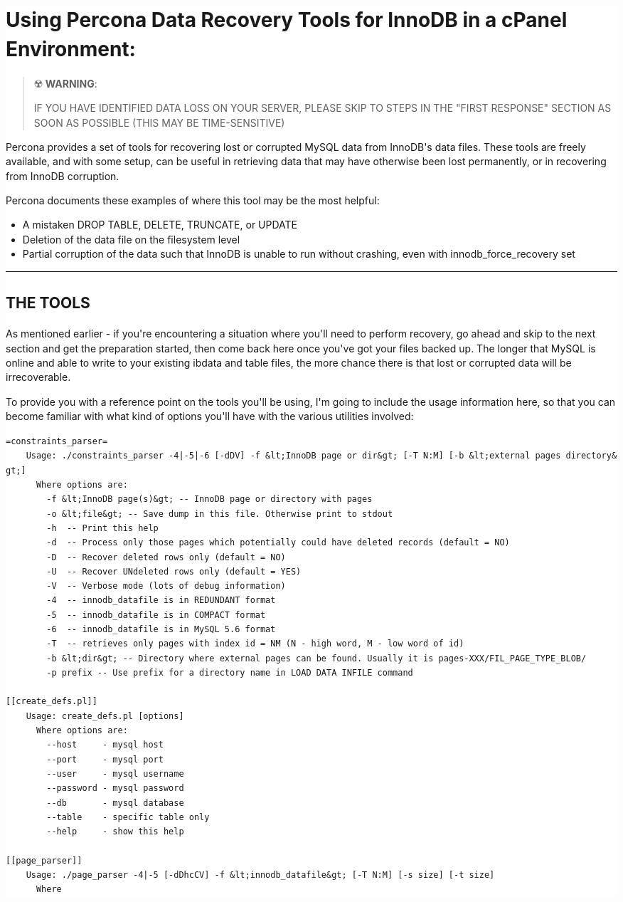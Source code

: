 # Using Percona Data Recovery Tools for InnoDB in a cPanel Environment: 

> ☢️ **WARNING**:
>
> IF YOU HAVE IDENTIFIED DATA LOSS ON YOUR SERVER, PLEASE SKIP TO STEPS IN THE "FIRST RESPONSE" SECTION AS SOON AS POSSIBLE (THIS MAY BE TIME-SENSITIVE)

Percona provides a set of tools for recovering lost or corrupted MySQL data from InnoDB's data files. These tools are freely available, and with some setup, can be useful in retrieving data that may have otherwise been lost permanently, or in recovering from InnoDB corruption.

Percona documents these examples of where this tool may be the most helpful:

   * A mistaken DROP TABLE, DELETE, TRUNCATE, or UPDATE
   * Deletion of the data file on the filesystem level
   * Partial corruption of the data such that InnoDB is unable to run without crashing, even with innodb_force_recovery set
   
_____________________________________________
## THE TOOLS

As mentioned earlier - if you're encountering a situation where you'll need to perform recovery, go ahead and skip to the next section and get the preparation started, then come back here once you've got your files backed up. The longer that MySQL is online and able to write to your existing ibdata and table files, the more chance there is that lost or corrupted data will be irrecoverable. 

To provide you with a reference point on the tools you'll be using, I'm going to include the usage information here, so that you can become familiar with what kind of options you'll have with the various utilities involved:
```
=constraints_parser=
    Usage: ./constraints_parser -4|-5|-6 [-dDV] -f &lt;InnoDB page or dir&gt; [-T N:M] [-b &lt;external pages directory&gt;]
	  Where options are:
	    -f &lt;InnoDB page(s)&gt; -- InnoDB page or directory with pages
	    -o &lt;file&gt; -- Save dump in this file. Otherwise print to stdout
	    -h  -- Print this help
	    -d  -- Process only those pages which potentially could have deleted records (default = NO)
	    -D  -- Recover deleted rows only (default = NO)
	    -U  -- Recover UNdeleted rows only (default = YES)
	    -V  -- Verbose mode (lots of debug information)
	    -4  -- innodb_datafile is in REDUNDANT format
	    -5  -- innodb_datafile is in COMPACT format
	    -6  -- innodb_datafile is in MySQL 5.6 format
	    -T  -- retrieves only pages with index id = NM (N - high word, M - low word of id)
	    -b &lt;dir&gt; -- Directory where external pages can be found. Usually it is pages-XXX/FIL_PAGE_TYPE_BLOB/
	    -p prefix -- Use prefix for a directory name in LOAD DATA INFILE command
		
[[create_defs.pl]]
	Usage: create_defs.pl [options]
	  Where options are:
		--host     - mysql host
		--port     - mysql port
		--user     - mysql username
		--password - mysql password
		--db       - mysql database
		--table    - specific table only
		--help     - show this help		

[[page_parser]]
	Usage: ./page_parser -4|-5 [-dDhcCV] -f &lt;innodb_datafile&gt; [-T N:M] [-s size] [-t size]
	  Where
```